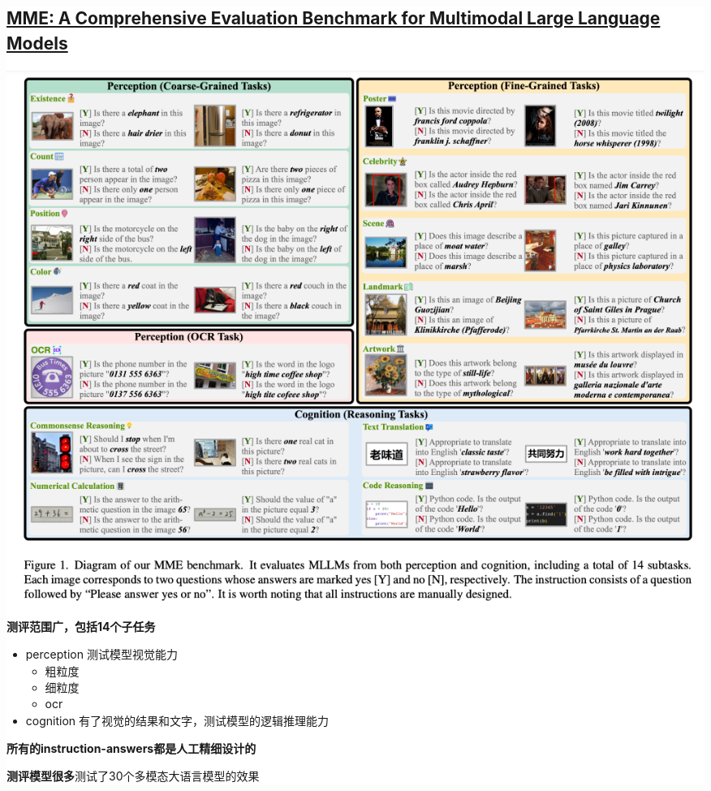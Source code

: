 

## [MME: A Comprehensive Evaluation Benchmark for Multimodal Large Language Models](https://arxiv.org/pdf/2306.13394)

![image-20241116181656681](幻觉.assets/image-20241116181656681.png)

**测评范围广，包括14个子任务**

- perception
  测试模型视觉能力
  - 粗粒度
  - 细粒度
  - ocr
- cognition
  有了视觉的结果和文字，测试模型的逻辑推理能力

**所有的instruction-answers都是人工精细设计的**

**测评模型很多**测试了30个多模态大语言模型的效果
